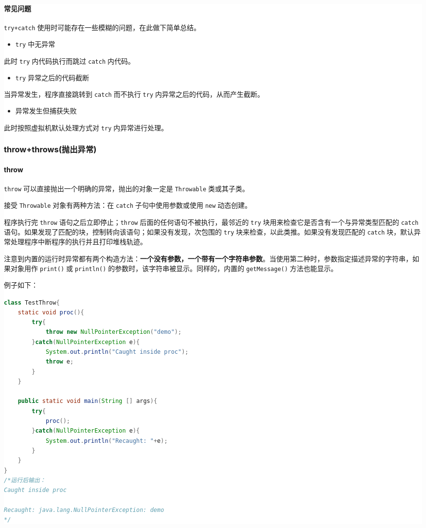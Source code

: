 #### 常见问题

`try+catch` 使用时可能存在一些模糊的问题，在此做下简单总结。

- `try` 中无异常

此时 `try` 内代码执行而跳过 `catch` 内代码。

- `try` 异常之后的代码截断

当异常发生，程序直接跳转到 `catch` 而不执行 `try` 内异常之后的代码，从而产生截断。

- 异常发生但捕获失败

此时按照虚拟机默认处理方式对 `try` 内异常进行处理。

### throw+throws(抛出异常)

#### throw

`throw` 可以直接抛出一个明确的异常，抛出的对象一定是 `Throwable` 类或其子类。

接受 `Throwable` 对象有两种方法：在 `catch` 子句中使用参数或使用 `new` 动态创建。

程序执行完 `throw` 语句之后立即停止；`throw` 后面的任何语句不被执行，最邻近的 `try` 块用来检查它是否含有一个与异常类型匹配的 `catch` 语句。如果发现了匹配的块，控制转向该语句；如果没有发现，次包围的 `try` 块来检查，以此类推。如果没有发现匹配的 `catch` 块，默认异常处理程序中断程序的执行并且打印堆栈轨迹。

注意到内置的运行时异常都有两个构造方法：**一个没有参数，一个带有一个字符串参数**。当使用第二种时，参数指定描述异常的字符串，如果对象用作 `print()` 或 `println()` 的参数时，该字符串被显示。同样的，内置的 `getMessage()` 方法也能显示。

例子如下：

```java
class TestThrow{
    static void proc(){
        try{
            throw new NullPointerException("demo");
        }catch(NullPointerException e){
            System.out.println("Caught inside proc");
            throw e;
        }
    }

    public static void main(String [] args){
        try{
            proc();
        }catch(NullPointerException e){
            System.out.println("Recaught: "+e);
        }
    }
}
/*运行后输出：
Caught inside proc

Recaught: java.lang.NullPointerException: demo
*/
```
